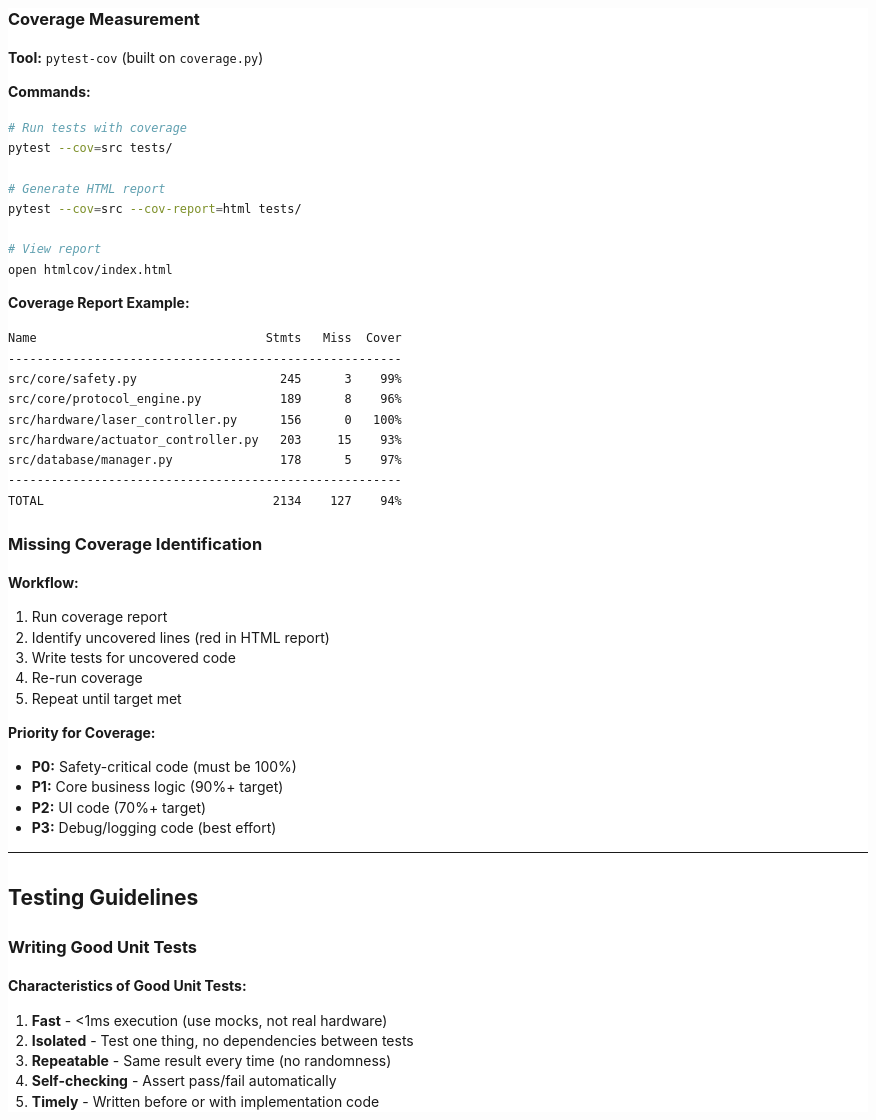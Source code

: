 ### Coverage Measurement

**Tool:** `pytest-cov` (built on `coverage.py`)

**Commands:**
```bash
# Run tests with coverage
pytest --cov=src tests/

# Generate HTML report
pytest --cov=src --cov-report=html tests/

# View report
open htmlcov/index.html
```

**Coverage Report Example:**
```
Name                                Stmts   Miss  Cover
-------------------------------------------------------
src/core/safety.py                    245      3    99%
src/core/protocol_engine.py           189      8    96%
src/hardware/laser_controller.py      156      0   100%
src/hardware/actuator_controller.py   203     15    93%
src/database/manager.py               178      5    97%
-------------------------------------------------------
TOTAL                                2134    127    94%
```

### Missing Coverage Identification

**Workflow:**
1. Run coverage report
2. Identify uncovered lines (red in HTML report)
3. Write tests for uncovered code
4. Re-run coverage
5. Repeat until target met

**Priority for Coverage:**
- **P0:** Safety-critical code (must be 100%)
- **P1:** Core business logic (90%+ target)
- **P2:** UI code (70%+ target)
- **P3:** Debug/logging code (best effort)

---

## Testing Guidelines

### Writing Good Unit Tests

**Characteristics of Good Unit Tests:**
1. **Fast** - <1ms execution (use mocks, not real hardware)
2. **Isolated** - Test one thing, no dependencies between tests
3. **Repeatable** - Same result every time (no randomness)
4. **Self-checking** - Assert pass/fail automatically
5. **Timely** - Written before or with implementation code
